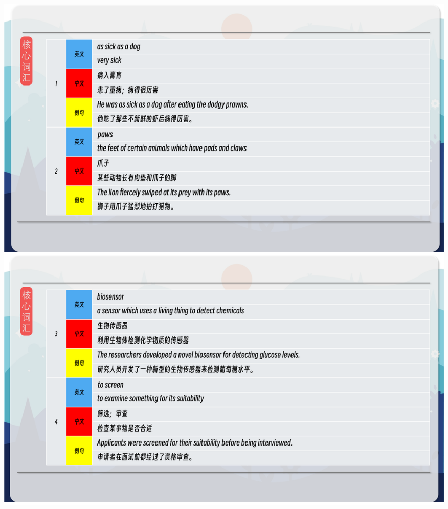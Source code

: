![snapshot_008.png](wechat-2017-03-30/snapshot_008.png)
![snapshot_009.png](wechat-2017-03-30/snapshot_009.png)